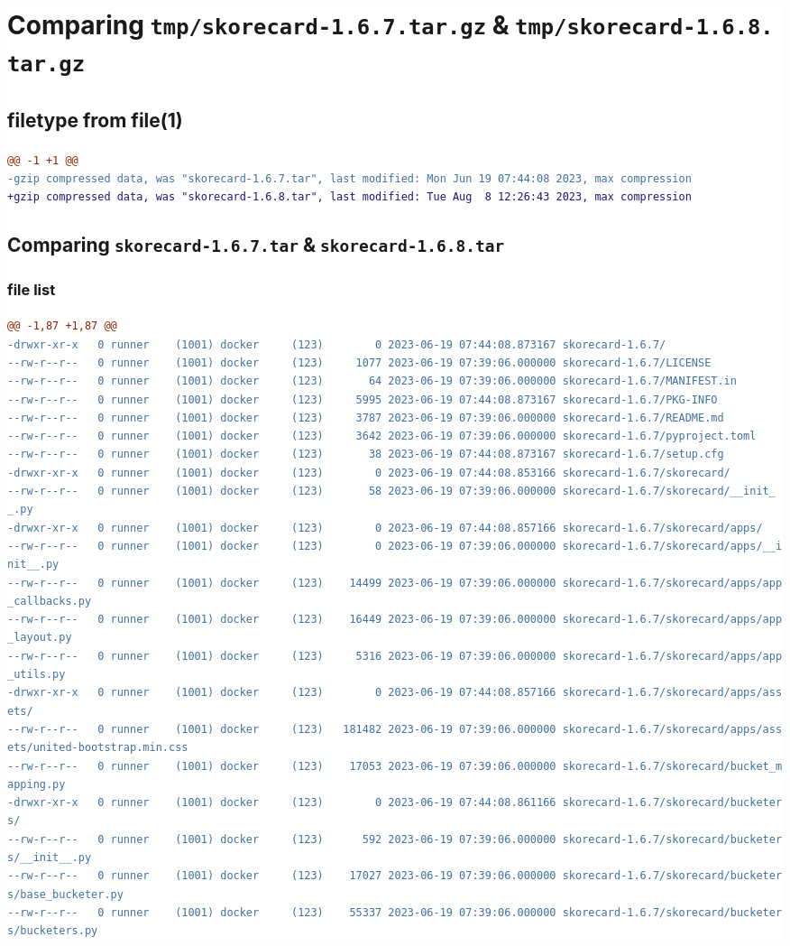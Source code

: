 # Comparing `tmp/skorecard-1.6.7.tar.gz` & `tmp/skorecard-1.6.8.tar.gz`

## filetype from file(1)

```diff
@@ -1 +1 @@
-gzip compressed data, was "skorecard-1.6.7.tar", last modified: Mon Jun 19 07:44:08 2023, max compression
+gzip compressed data, was "skorecard-1.6.8.tar", last modified: Tue Aug  8 12:26:43 2023, max compression
```

## Comparing `skorecard-1.6.7.tar` & `skorecard-1.6.8.tar`

### file list

```diff
@@ -1,87 +1,87 @@
-drwxr-xr-x   0 runner    (1001) docker     (123)        0 2023-06-19 07:44:08.873167 skorecard-1.6.7/
--rw-r--r--   0 runner    (1001) docker     (123)     1077 2023-06-19 07:39:06.000000 skorecard-1.6.7/LICENSE
--rw-r--r--   0 runner    (1001) docker     (123)       64 2023-06-19 07:39:06.000000 skorecard-1.6.7/MANIFEST.in
--rw-r--r--   0 runner    (1001) docker     (123)     5995 2023-06-19 07:44:08.873167 skorecard-1.6.7/PKG-INFO
--rw-r--r--   0 runner    (1001) docker     (123)     3787 2023-06-19 07:39:06.000000 skorecard-1.6.7/README.md
--rw-r--r--   0 runner    (1001) docker     (123)     3642 2023-06-19 07:39:06.000000 skorecard-1.6.7/pyproject.toml
--rw-r--r--   0 runner    (1001) docker     (123)       38 2023-06-19 07:44:08.873167 skorecard-1.6.7/setup.cfg
-drwxr-xr-x   0 runner    (1001) docker     (123)        0 2023-06-19 07:44:08.853166 skorecard-1.6.7/skorecard/
--rw-r--r--   0 runner    (1001) docker     (123)       58 2023-06-19 07:39:06.000000 skorecard-1.6.7/skorecard/__init__.py
-drwxr-xr-x   0 runner    (1001) docker     (123)        0 2023-06-19 07:44:08.857166 skorecard-1.6.7/skorecard/apps/
--rw-r--r--   0 runner    (1001) docker     (123)        0 2023-06-19 07:39:06.000000 skorecard-1.6.7/skorecard/apps/__init__.py
--rw-r--r--   0 runner    (1001) docker     (123)    14499 2023-06-19 07:39:06.000000 skorecard-1.6.7/skorecard/apps/app_callbacks.py
--rw-r--r--   0 runner    (1001) docker     (123)    16449 2023-06-19 07:39:06.000000 skorecard-1.6.7/skorecard/apps/app_layout.py
--rw-r--r--   0 runner    (1001) docker     (123)     5316 2023-06-19 07:39:06.000000 skorecard-1.6.7/skorecard/apps/app_utils.py
-drwxr-xr-x   0 runner    (1001) docker     (123)        0 2023-06-19 07:44:08.857166 skorecard-1.6.7/skorecard/apps/assets/
--rw-r--r--   0 runner    (1001) docker     (123)   181482 2023-06-19 07:39:06.000000 skorecard-1.6.7/skorecard/apps/assets/united-bootstrap.min.css
--rw-r--r--   0 runner    (1001) docker     (123)    17053 2023-06-19 07:39:06.000000 skorecard-1.6.7/skorecard/bucket_mapping.py
-drwxr-xr-x   0 runner    (1001) docker     (123)        0 2023-06-19 07:44:08.861166 skorecard-1.6.7/skorecard/bucketers/
--rw-r--r--   0 runner    (1001) docker     (123)      592 2023-06-19 07:39:06.000000 skorecard-1.6.7/skorecard/bucketers/__init__.py
--rw-r--r--   0 runner    (1001) docker     (123)    17027 2023-06-19 07:39:06.000000 skorecard-1.6.7/skorecard/bucketers/base_bucketer.py
--rw-r--r--   0 runner    (1001) docker     (123)    55337 2023-06-19 07:39:06.000000 skorecard-1.6.7/skorecard/bucketers/bucketers.py
```